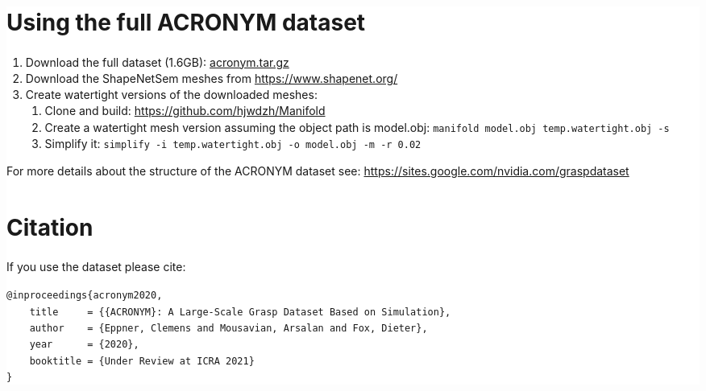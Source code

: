 
# Using the full ACRONYM dataset

1. Download the full dataset (1.6GB): [acronym.tar.gz](https://drive.google.com/file/d/1zcPARTCQx2oeiKk7a-wdN_CN-RUVX56c/view?usp=sharing)
2. Download the ShapeNetSem meshes from https://www.shapenet.org/
3. Create watertight versions of the downloaded meshes:
   1. Clone and build: https://github.com/hjwdzh/Manifold
   2. Create a watertight mesh version assuming the object path is model.obj: `manifold model.obj temp.watertight.obj -s`
   3. Simplify it: `simplify -i temp.watertight.obj -o model.obj -m -r 0.02`

For more details about the structure of the ACRONYM dataset see: https://sites.google.com/nvidia.com/graspdataset


# Citation
If you use the dataset please cite:
```
@inproceedings{acronym2020,
    title     = {{ACRONYM}: A Large-Scale Grasp Dataset Based on Simulation},
    author    = {Eppner, Clemens and Mousavian, Arsalan and Fox, Dieter},
    year      = {2020},
    booktitle = {Under Review at ICRA 2021}
}
```
